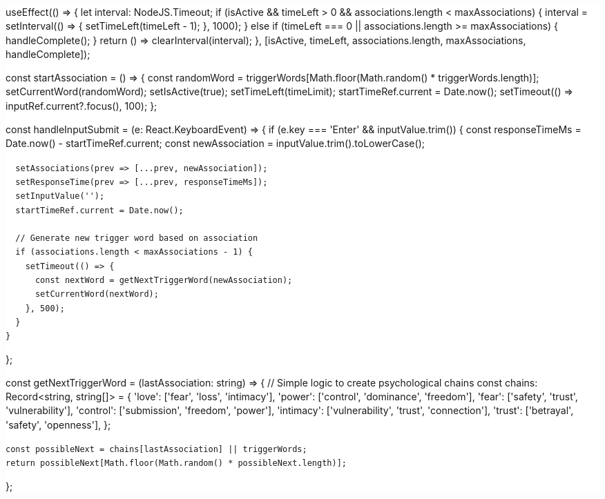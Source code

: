   useEffect(() => {
    let interval: NodeJS.Timeout;
    if (isActive && timeLeft > 0 && associations.length < maxAssociations) {
      interval = setInterval(() => {
        setTimeLeft(timeLeft - 1);
      }, 1000);
    } else if (timeLeft === 0 || associations.length >= maxAssociations) {
      handleComplete();
    }
    return () => clearInterval(interval);
  }, [isActive, timeLeft, associations.length, maxAssociations, handleComplete]);

  const startAssociation = () => {
    const randomWord = triggerWords[Math.floor(Math.random() * triggerWords.length)];
    setCurrentWord(randomWord);
    setIsActive(true);
    setTimeLeft(timeLimit);
    startTimeRef.current = Date.now();
    setTimeout(() => inputRef.current?.focus(), 100);
  };

  const handleInputSubmit = (e: React.KeyboardEvent) => {
    if (e.key === 'Enter' && inputValue.trim()) {
      const responseTimeMs = Date.now() - startTimeRef.current;
      const newAssociation = inputValue.trim().toLowerCase();
      
      setAssociations(prev => [...prev, newAssociation]);
      setResponseTime(prev => [...prev, responseTimeMs]);
      setInputValue('');
      startTimeRef.current = Date.now();
      
      // Generate new trigger word based on association
      if (associations.length < maxAssociations - 1) {
        setTimeout(() => {
          const nextWord = getNextTriggerWord(newAssociation);
          setCurrentWord(nextWord);
        }, 500);
      }
    }
  };

  const getNextTriggerWord = (lastAssociation: string) => {
    // Simple logic to create psychological chains
    const chains: Record<string, string[]> = {
      'love': ['fear', 'loss', 'intimacy'],
      'power': ['control', 'dominance', 'freedom'],
      'fear': ['safety', 'trust', 'vulnerability'],
      'control': ['submission', 'freedom', 'power'],
      'intimacy': ['vulnerability', 'trust', 'connection'],
      'trust': ['betrayal', 'safety', 'openness'],
    };

    const possibleNext = chains[lastAssociation] || triggerWords;
    return possibleNext[Math.floor(Math.random() * possibleNext.length)];
  };
